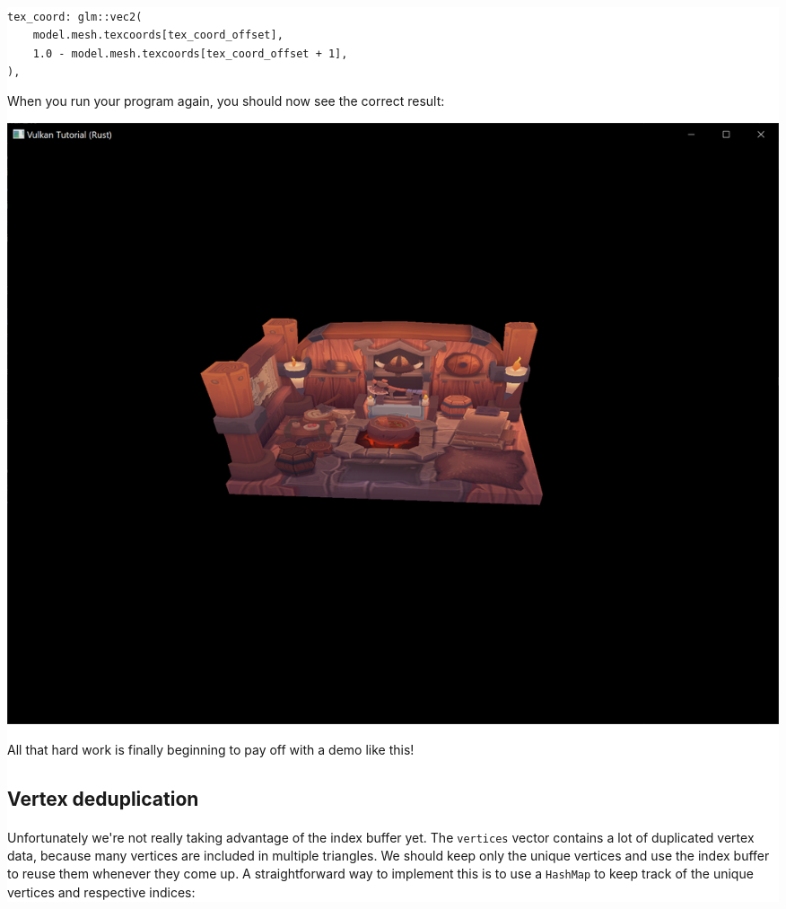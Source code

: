 ```rust,noplaypen
tex_coord: glm::vec2(
    model.mesh.texcoords[tex_coord_offset],
    1.0 - model.mesh.texcoords[tex_coord_offset + 1],
),
```

When you run your program again, you should now see the correct result:

![](../images/drawing_model.png)

All that hard work is finally beginning to pay off with a demo like this!

## Vertex deduplication

Unfortunately we're not really taking advantage of the index buffer yet. The `vertices` vector contains a lot of duplicated vertex data, because many vertices are included in multiple triangles. We should keep only the unique vertices and use the index buffer to reuse them whenever they come up. A straightforward way to implement this is to use a `HashMap` to keep track of the unique vertices and respective indices:

